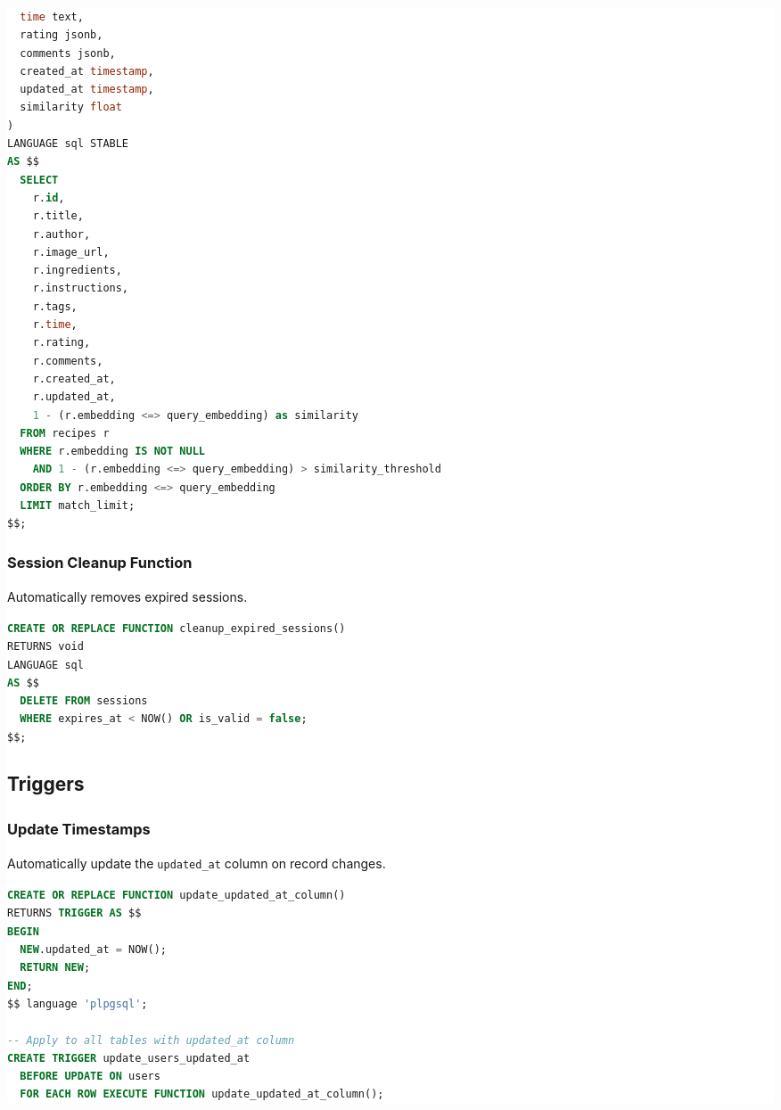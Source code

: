 ```sql
  time text,
  rating jsonb,
  comments jsonb,
  created_at timestamp,
  updated_at timestamp,
  similarity float
)
LANGUAGE sql STABLE
AS $$
  SELECT
    r.id,
    r.title,
    r.author,
    r.image_url,
    r.ingredients,
    r.instructions,
    r.tags,
    r.time,
    r.rating,
    r.comments,
    r.created_at,
    r.updated_at,
    1 - (r.embedding <=> query_embedding) as similarity
  FROM recipes r
  WHERE r.embedding IS NOT NULL
    AND 1 - (r.embedding <=> query_embedding) > similarity_threshold
  ORDER BY r.embedding <=> query_embedding
  LIMIT match_limit;
$$;
```

### Session Cleanup Function

Automatically removes expired sessions.

```sql
CREATE OR REPLACE FUNCTION cleanup_expired_sessions()
RETURNS void
LANGUAGE sql
AS $$
  DELETE FROM sessions
  WHERE expires_at < NOW() OR is_valid = false;
$$;
```

## Triggers

### Update Timestamps

Automatically update the `updated_at` column on record changes.

```sql
CREATE OR REPLACE FUNCTION update_updated_at_column()
RETURNS TRIGGER AS $$
BEGIN
  NEW.updated_at = NOW();
  RETURN NEW;
END;
$$ language 'plpgsql';

-- Apply to all tables with updated_at column
CREATE TRIGGER update_users_updated_at
  BEFORE UPDATE ON users
  FOR EACH ROW EXECUTE FUNCTION update_updated_at_column();
```